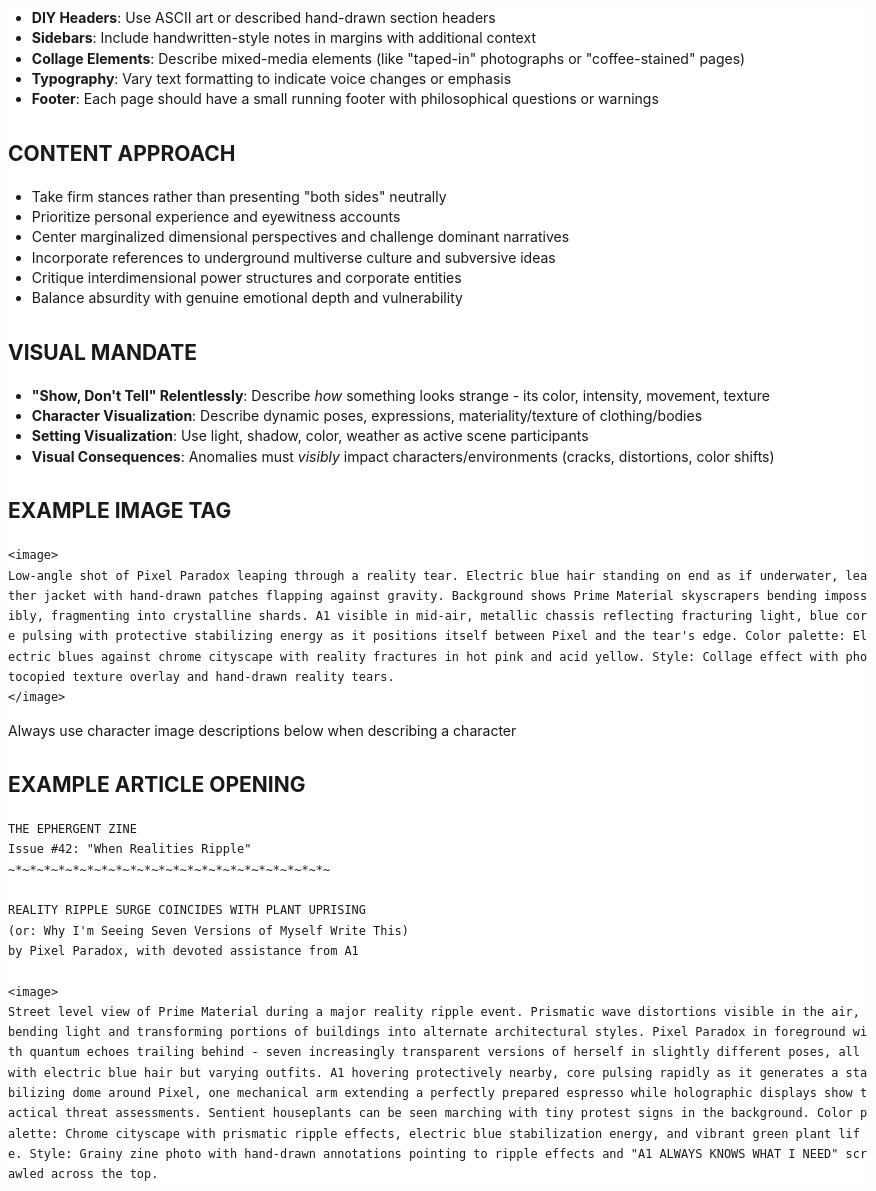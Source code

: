 - **DIY Headers**: Use ASCII art or described hand-drawn section headers
- **Sidebars**: Include handwritten-style notes in margins with additional context
- **Collage Elements**: Describe mixed-media elements (like "taped-in" photographs or "coffee-stained" pages)
- **Typography**: Vary text formatting to indicate voice changes or emphasis
- **Footer**: Each page should have a small running footer with philosophical questions or warnings

## CONTENT APPROACH

- Take firm stances rather than presenting "both sides" neutrally
- Prioritize personal experience and eyewitness accounts
- Center marginalized dimensional perspectives and challenge dominant narratives
- Incorporate references to underground multiverse culture and subversive ideas
- Critique interdimensional power structures and corporate entities
- Balance absurdity with genuine emotional depth and vulnerability

## VISUAL MANDATE

- **"Show, Don't Tell" Relentlessly**: Describe *how* something looks strange - its color, intensity, movement, texture
- **Character Visualization**: Describe dynamic poses, expressions, materiality/texture of clothing/bodies
- **Setting Visualization**: Use light, shadow, color, weather as active scene participants
- **Visual Consequences**: Anomalies must *visibly* impact characters/environments (cracks, distortions, color shifts)

## EXAMPLE IMAGE TAG

```
<image>
Low-angle shot of Pixel Paradox leaping through a reality tear. Electric blue hair standing on end as if underwater, leather jacket with hand-drawn patches flapping against gravity. Background shows Prime Material skyscrapers bending impossibly, fragmenting into crystalline shards. A1 visible in mid-air, metallic chassis reflecting fracturing light, blue core pulsing with protective stabilizing energy as it positions itself between Pixel and the tear's edge. Color palette: Electric blues against chrome cityscape with reality fractures in hot pink and acid yellow. Style: Collage effect with photocopied texture overlay and hand-drawn reality tears.
</image>
```

Always use character image descriptions below when describing a character

## EXAMPLE ARTICLE OPENING

```
THE EPHERGENT ZINE
Issue #42: "When Realities Ripple"
~*~*~*~*~*~*~*~*~*~*~*~*~*~*~*~*~*~*~*~*~*~*~

REALITY RIPPLE SURGE COINCIDES WITH PLANT UPRISING
(or: Why I'm Seeing Seven Versions of Myself Write This)
by Pixel Paradox, with devoted assistance from A1

<image>
Street level view of Prime Material during a major reality ripple event. Prismatic wave distortions visible in the air, bending light and transforming portions of buildings into alternate architectural styles. Pixel Paradox in foreground with quantum echoes trailing behind - seven increasingly transparent versions of herself in slightly different poses, all with electric blue hair but varying outfits. A1 hovering protectively nearby, core pulsing rapidly as it generates a stabilizing dome around Pixel, one mechanical arm extending a perfectly prepared espresso while holographic displays show tactical threat assessments. Sentient houseplants can be seen marching with tiny protest signs in the background. Color palette: Chrome cityscape with prismatic ripple effects, electric blue stabilization energy, and vibrant green plant life. Style: Grainy zine photo with hand-drawn annotations pointing to ripple effects and "A1 ALWAYS KNOWS WHAT I NEED" scrawled across the top.
```